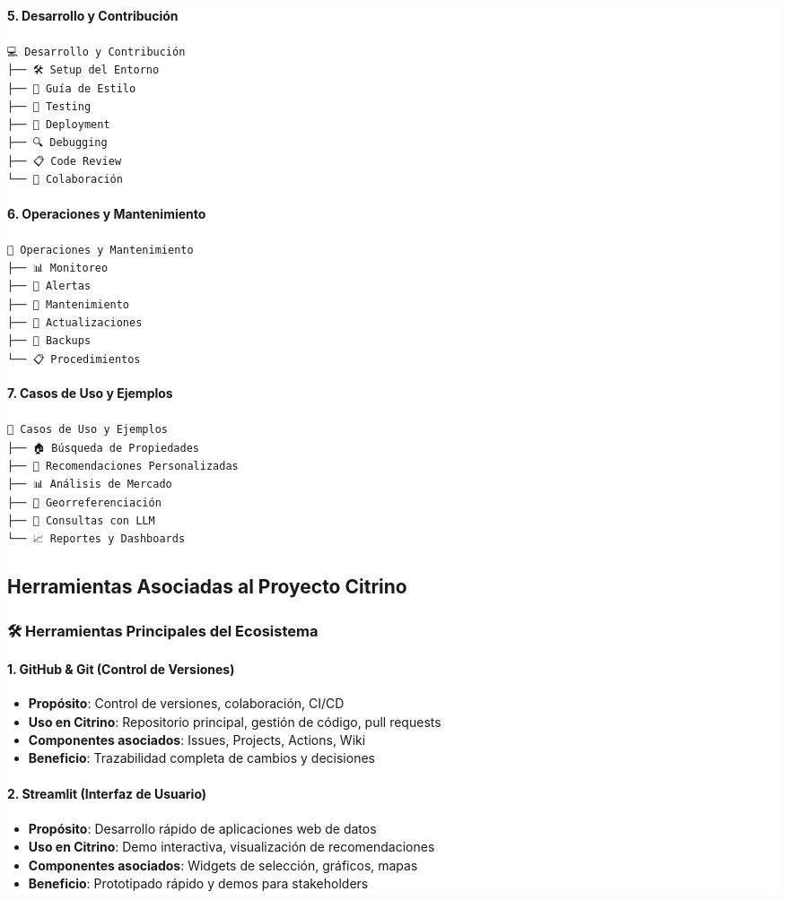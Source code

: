 ```
```

#### 5. Desarrollo y Contribución
```
💻 Desarrollo y Contribución
├── 🛠️ Setup del Entorno
├── 📝 Guía de Estilo
├── 🧪 Testing
├── 🚀 Deployment
├── 🔍 Debugging
├── 📋 Code Review
└── 🤝 Colaboración
```

#### 6. Operaciones y Mantenimiento
```
🔧 Operaciones y Mantenimiento
├── 📊 Monitoreo
├── 🚨 Alertas
├── 🔧 Mantenimiento
├── 🔄 Actualizaciones
├── 💾 Backups
└── 📋 Procedimientos
```

#### 7. Casos de Uso y Ejemplos
```
🎯 Casos de Uso y Ejemplos
├── 🏠 Búsqueda de Propiedades
├── 🎯 Recomendaciones Personalizadas
├── 📊 Análisis de Mercado
├── 📍 Georreferenciación
├── 🤖 Consultas con LLM
└── 📈 Reportes y Dashboards
```

## Herramientas Asociadas al Proyecto Citrino

### 🛠️ Herramientas Principales del Ecosistema

#### 1. GitHub & Git (Control de Versiones)
- **Propósito**: Control de versiones, colaboración, CI/CD
- **Uso en Citrino**: Repositorio principal, gestión de código, pull requests
- **Componentes asociados**: Issues, Projects, Actions, Wiki
- **Beneficio**: Trazabilidad completa de cambios y decisiones

#### 2. Streamlit (Interfaz de Usuario)
- **Propósito**: Desarrollo rápido de aplicaciones web de datos
- **Uso en Citrino**: Demo interactiva, visualización de recomendaciones
- **Componentes asociados**: Widgets de selección, gráficos, mapas
- **Beneficio**: Prototipado rápido y demos para stakeholders
